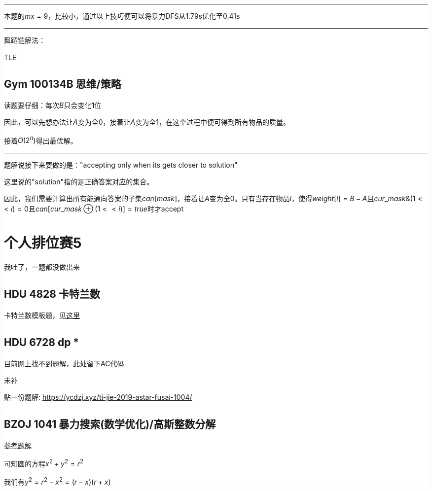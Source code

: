 ------

本题的$mx=9$，比较小，通过以上技巧便可以将暴力DFS从1.79s优化至0.41s

------

舞蹈链解法：

TLE



## Gym 100134B 思维/策略

读题要仔细：每次$B$只会变化**1**位

因此，可以先想办法让$A$变为全0，接着让$A$变为全$1$，在这个过程中便可得到所有物品的质量。

接着$O(2^n)$得出最优解。

---

题解说接下来要做的是："accepting only when its gets closer to solution"

这里说的"solution"指的是正确答案对应的集合。

因此，我们需要计算出所有能通向答案的子集$can[mask]$，接着让$A$变为全$0$。只有当存在物品$i$，使得$weight[i]=B-A$且$cur\_mask\&(1<<i)=0$且$can[cur\_mask\oplus(1<<i)]=true$时才accept



# 个人排位赛5

我吐了，一题都没做出来



## HDU 4828 卡特兰数

卡特兰数模板题，见[这里](/post/OI-Wiki/数论/卡特兰数.html)



## HDU 6728 dp *

目前网上找不到题解，此处留下[AC代码](https://gist.github.com/Chgtaxihe/06508eb2744e5223272346496001782d)

未补

贴一份题解: https://ycdzj.xyz/ti-jie-2019-astar-fusai-1004/



## BZOJ 1041 暴力搜索(数学优化)/高斯整数分解

[参考题解](http://hzwer.com/1457.html)

可知圆的方程$x^2+y^2=r^2$

我们有$y^2=r^2-x^2=(r-x)(r+x)$
